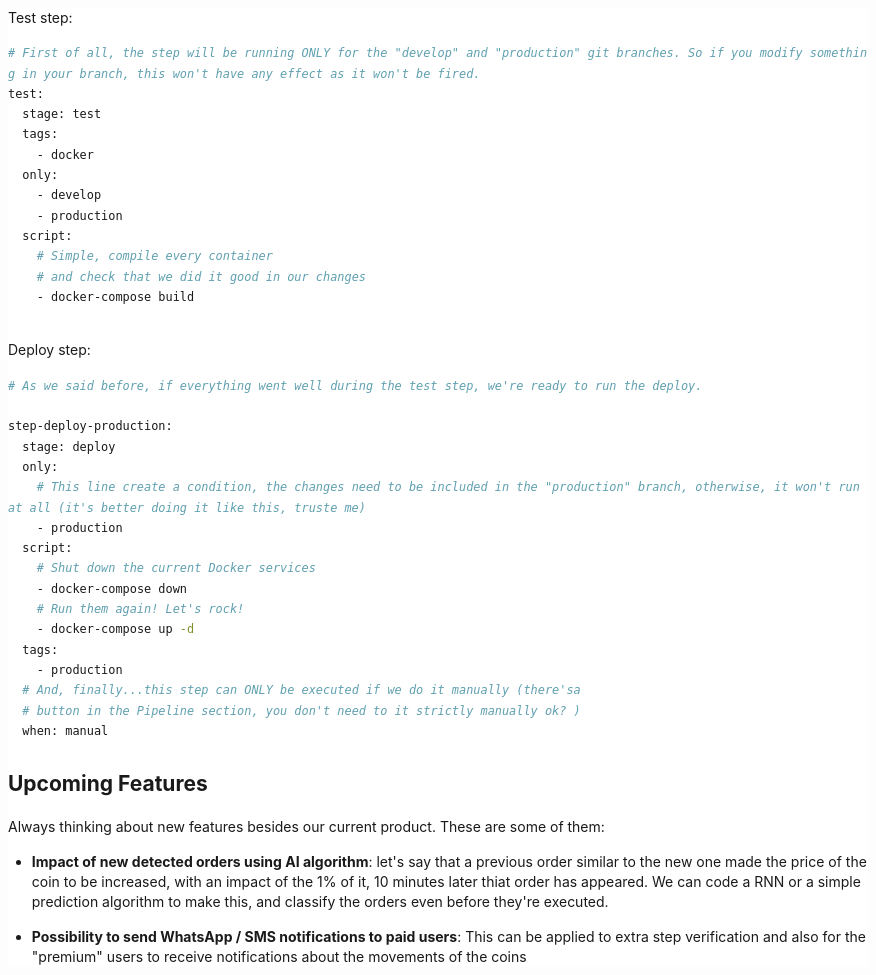 Test step:
```sh
# First of all, the step will be running ONLY for the "develop" and "production" git branches. So if you modify something in your branch, this won't have any effect as it won't be fired.
test:
  stage: test
  tags:
    - docker
  only:
    - develop
    - production
  script:
    # Simple, compile every container 
    # and check that we did it good in our changes
    - docker-compose build
    
```

Deploy step:

```sh
# As we said before, if everything went well during the test step, we're ready to run the deploy.

step-deploy-production:
  stage: deploy
  only:
    # This line create a condition, the changes need to be included in the "production" branch, otherwise, it won't run at all (it's better doing it like this, truste me)
    - production
  script:
    # Shut down the current Docker services
    - docker-compose down
    # Run them again! Let's rock!
    - docker-compose up -d
  tags:
    - production
  # And, finally...this step can ONLY be executed if we do it manually (there'sa
  # button in the Pipeline section, you don't need to it strictly manually ok? )
  when: manual
```

## Upcoming Features

Always thinking about new features besides our current product. These are some of them:

* **Impact of new detected orders using AI algorithm**: let's say that a previous order similar to the new one made the price of the coin to be increased, with an impact of the 1% of it, 10 minutes later thiat order has appeared. We can code a RNN or a simple prediction algorithm to make this, and classify the orders even before they're executed.

* **Possibility to send WhatsApp / SMS notifications to paid users**: This can be applied to extra step verification and also for the "premium" users to receive notifications about the movements of the coins
